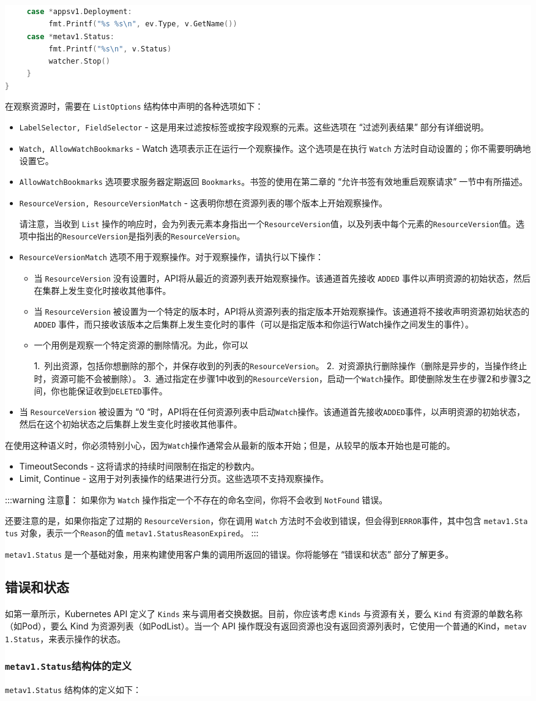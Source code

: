 ```go
     case *appsv1.Deployment:
          fmt.Printf("%s %s\n", ev.Type, v.GetName())
     case *metav1.Status:
          fmt.Printf("%s\n", v.Status)
          watcher.Stop()
     }
}
```

在观察资源时，需要在 `ListOptions` 结构体中声明的各种选项如下：

- `LabelSelector, FieldSelector` - 这是用来过滤按标签或按字段观察的元素。这些选项在 “过滤列表结果” 部分有详细说明。
- `Watch, AllowWatchBookmarks` - Watch 选项表示正在运行一个观察操作。这个选项是在执行 `Watch` 方法时自动设置的；你不需要明确地设置它。
- `AllowWatchBookmarks` 选项要求服务器定期返回 `Bookmarks`。书签的使用在第二章的 “允许书签有效地重启观察请求” 一节中有所描述。
- `ResourceVersion, ResourceVersionMatch` - 这表明你想在资源列表的哪个版本上开始观察操作。

    请注意，当收到 `List` 操作的响应时，会为列表元素本身指出一个`ResourceVersion`值，以及列表中每个元素的`ResourceVersion`值。选项中指出的`ResourceVersion`是指列表的`ResourceVersion`。

- `ResourceVersionMatch` 选项不用于观察操作。对于观察操作，请执行以下操作：

    - 当 `ResourceVersion` 没有设置时，API将从最近的资源列表开始观察操作。该通道首先接收 `ADDED` 事件以声明资源的初始状态，然后在集群上发生变化时接收其他事件。
    - 当 `ResourceVersion` 被设置为一个特定的版本时，API将从资源列表的指定版本开始观察操作。该通道将不接收声明资源初始状态的 `ADDED` 事件，而只接收该版本之后集群上发生变化时的事件（可以是指定版本和你运行Watch操作之间发生的事件）。
    - 一个用例是观察一个特定资源的删除情况。为此，你可以

        1. 列出资源，包括你想删除的那个，并保存收到的列表的`ResourceVersion`。
        2. 对资源执行删除操作（删除是异步的，当操作终止时，资源可能不会被删除）。
        3. 通过指定在步骤1中收到的`ResourceVersion`，启动一个`Watch`操作。即使删除发生在步骤2和步骤3之间，你也能保证收到`DELETED`事件。

- 当 `ResourceVersion` 被设置为 “0 “时，API将在任何资源列表中启动`Watch`操作。该通道首先接收`ADDED`事件，以声明资源的初始状态，然后在这个初始状态之后集群上发生变化时接收其他事件。

​在使用这种语义时，你必须特别小心，因为`Watch`操作通常会从最新的版本开始；但是，从较早的版本开始也是可能的。

- TimeoutSeconds - 这将请求的持续时间限制在指定的秒数内。
- Limit, Continue - 这用于对列表操作的结果进行分页。这些选项不支持观察操作。

:::warning 注意📢：
如果你为 `Watch` 操作指定一个不存在的命名空间，你将不会收到 `NotFound` 错误。

还要注意的是，如果你指定了过期的 `ResourceVersion`，你在调用 `Watch` 方法时不会收到错误，但会得到`ERROR`事件，其中包含 `metav1.Status` 对象，表示一个`Reason`的值 `metav1.StatusReasonExpired`。
:::

`metav1.Status` 是一个基础对象，用来构建使用客户集的调用所返回的错误。你将能够在 “错误和状态” 部分了解更多。

## 错误和状态

如第一章所示，Kubernetes API 定义了 `Kinds` 来与调用者交换数据。目前，你应该考虑 `Kinds` 与资源有关，要么 `Kind` 有资源的单数名称（如Pod），要么 Kind 为资源列表（如PodList）。当一个 API 操作既没有返回资源也没有返回资源列表时，它使用一个普通的Kind，`metav1.Status`，来表示操作的状态。

### `metav1.Status`结构体的定义

`metav1.Status` 结构体的定义如下：

